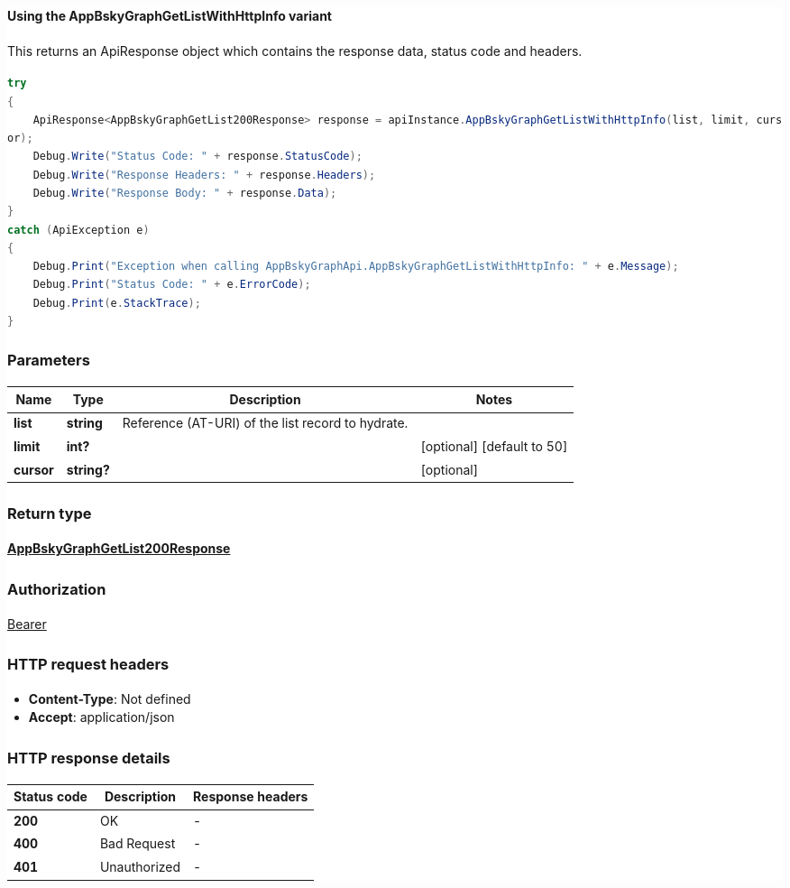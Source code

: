 #### Using the AppBskyGraphGetListWithHttpInfo variant
This returns an ApiResponse object which contains the response data, status code and headers.

```csharp
try
{
    ApiResponse<AppBskyGraphGetList200Response> response = apiInstance.AppBskyGraphGetListWithHttpInfo(list, limit, cursor);
    Debug.Write("Status Code: " + response.StatusCode);
    Debug.Write("Response Headers: " + response.Headers);
    Debug.Write("Response Body: " + response.Data);
}
catch (ApiException e)
{
    Debug.Print("Exception when calling AppBskyGraphApi.AppBskyGraphGetListWithHttpInfo: " + e.Message);
    Debug.Print("Status Code: " + e.ErrorCode);
    Debug.Print(e.StackTrace);
}
```

### Parameters

| Name | Type | Description | Notes |
|------|------|-------------|-------|
| **list** | **string** | Reference (AT-URI) of the list record to hydrate. |  |
| **limit** | **int?** |  | [optional] [default to 50] |
| **cursor** | **string?** |  | [optional]  |

### Return type

[**AppBskyGraphGetList200Response**](AppBskyGraphGetList200Response.md)

### Authorization

[Bearer](../README.md#Bearer)

### HTTP request headers

 - **Content-Type**: Not defined
 - **Accept**: application/json


### HTTP response details
| Status code | Description | Response headers |
|-------------|-------------|------------------|
| **200** | OK |  -  |
| **400** | Bad Request |  -  |
| **401** | Unauthorized |  -  |
